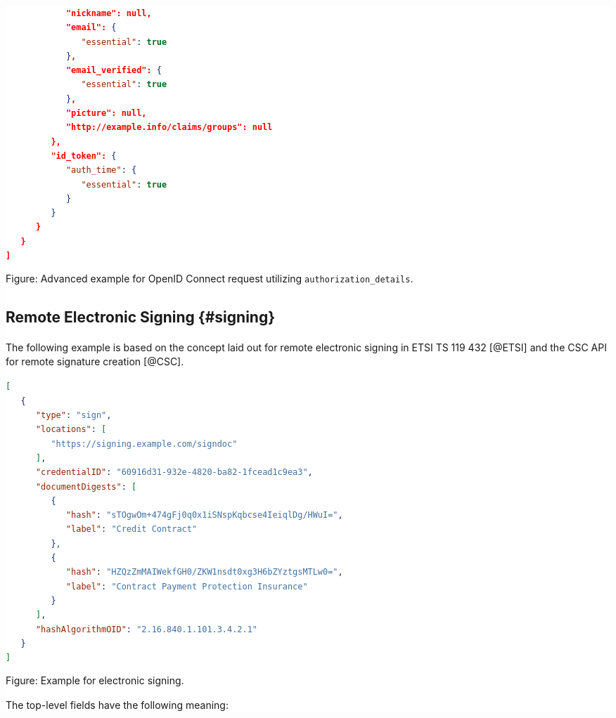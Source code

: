 ```json
            "nickname": null,
            "email": {
               "essential": true
            },
            "email_verified": {
               "essential": true
            },
            "picture": null,
            "http://example.info/claims/groups": null
         },
         "id_token": {
            "auth_time": {
               "essential": true
            }
         }
      }
   }
]
```
Figure: Advanced example for OpenID Connect request utilizing `authorization_details`.

## Remote Electronic Signing {#signing}

The following example is based on the concept laid out for remote electronic signing in ETSI TS 119 432 [@ETSI] and the CSC API for remote signature creation [@CSC].

```json
[
   {
      "type": "sign",
      "locations": [
         "https://signing.example.com/signdoc"
      ],
      "credentialID": "60916d31-932e-4820-ba82-1fcead1c9ea3",
      "documentDigests": [
         {
            "hash": "sTOgwOm+474gFj0q0x1iSNspKqbcse4IeiqlDg/HWuI=",
            "label": "Credit Contract"
         },
         {
            "hash": "HZQzZmMAIWekfGH0/ZKW1nsdt0xg3H6bZYztgsMTLw0=",
            "label": "Contract Payment Protection Insurance"
         }
      ],
      "hashAlgorithmOID": "2.16.840.1.101.3.4.2.1"
   }
]
```
Figure: Example for electronic signing.

The top-level fields have the following meaning:
